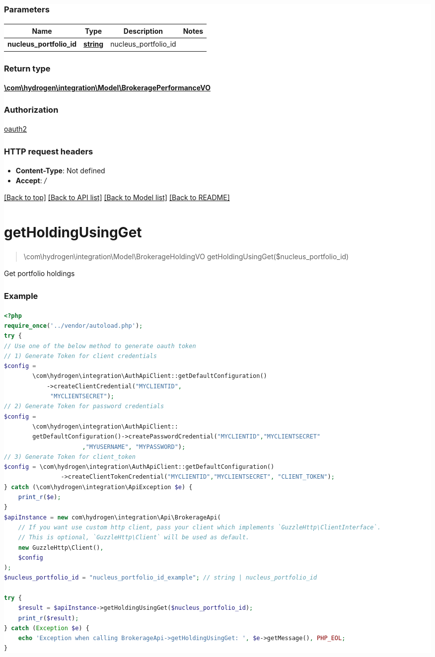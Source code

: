 ### Parameters

Name | Type | Description  | Notes
------------- | ------------- | ------------- | -------------
 **nucleus_portfolio_id** | [**string**](../Model/.md)| nucleus_portfolio_id |

### Return type

[**\com\hydrogen\integration\Model\BrokeragePerformanceVO**](../Model/BrokeragePerformanceVO.md)

### Authorization

[oauth2](../../README.md#oauth2)

### HTTP request headers

 - **Content-Type**: Not defined
 - **Accept**: */*

[[Back to top]](#) [[Back to API list]](../../README.md#documentation-for-api-endpoints) [[Back to Model list]](../../README.md#documentation-for-models) [[Back to README]](../../README.md)

# **getHoldingUsingGet**
> \com\hydrogen\integration\Model\BrokerageHoldingVO getHoldingUsingGet($nucleus_portfolio_id)

Get portfolio holdings

### Example
```php
<?php
require_once('../vendor/autoload.php');
try {
// Use one of the below method to generate oauth token
// 1) Generate Token for client credentials
$config =
        \com\hydrogen\integration\AuthApiClient::getDefaultConfiguration()
            ->createClientCredential("MYCLIENTID",
             "MYCLIENTSECRET");
// 2) Generate Token for password credentials
$config =
        \com\hydrogen\integration\AuthApiClient::
        getDefaultConfiguration()->createPasswordCredential("MYCLIENTID","MYCLIENTSECRET"
                      ,"MYUSERNAME", "MYPASSWORD");
// 3) Generate Token for client_token
$config = \com\hydrogen\integration\AuthApiClient::getDefaultConfiguration()
                ->createClientTokenCredential("MYCLIENTID","MYCLIENTSECRET", "CLIENT_TOKEN");
} catch (\com\hydrogen\integration\ApiException $e) {
    print_r($e);
}
$apiInstance = new com\hydrogen\integration\Api\BrokerageApi(
    // If you want use custom http client, pass your client which implements `GuzzleHttp\ClientInterface`.
    // This is optional, `GuzzleHttp\Client` will be used as default.
    new GuzzleHttp\Client(),
    $config
);
$nucleus_portfolio_id = "nucleus_portfolio_id_example"; // string | nucleus_portfolio_id

try {
    $result = $apiInstance->getHoldingUsingGet($nucleus_portfolio_id);
    print_r($result);
} catch (Exception $e) {
    echo 'Exception when calling BrokerageApi->getHoldingUsingGet: ', $e->getMessage(), PHP_EOL;
}
```